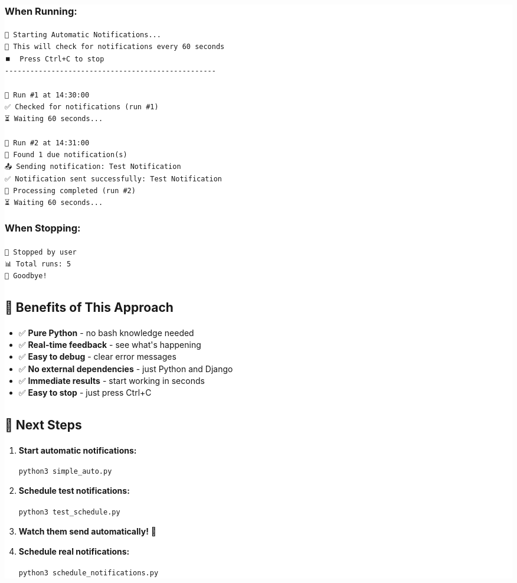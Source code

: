 ### **When Running:**
```
🚀 Starting Automatic Notifications...
📱 This will check for notifications every 60 seconds
⏹️  Press Ctrl+C to stop
--------------------------------------------------

🔄 Run #1 at 14:30:00
✅ Checked for notifications (run #1)
⏳ Waiting 60 seconds...

🔄 Run #2 at 14:31:00
📨 Found 1 due notification(s)
📤 Sending notification: Test Notification
✅ Notification sent successfully: Test Notification
🎯 Processing completed (run #2)
⏳ Waiting 60 seconds...
```

### **When Stopping:**
```
🛑 Stopped by user
📊 Total runs: 5
👋 Goodbye!
```

## 🎯 **Benefits of This Approach**

- ✅ **Pure Python** - no bash knowledge needed
- ✅ **Real-time feedback** - see what's happening
- ✅ **Easy to debug** - clear error messages
- ✅ **No external dependencies** - just Python and Django
- ✅ **Immediate results** - start working in seconds
- ✅ **Easy to stop** - just press Ctrl+C

## 🚀 **Next Steps**

1. **Start automatic notifications:**
   ```bash
   python3 simple_auto.py
   ```

2. **Schedule test notifications:**
   ```bash
   python3 test_schedule.py
   ```

3. **Watch them send automatically!** 🎉

4. **Schedule real notifications:**
   ```bash
   python3 schedule_notifications.py
   ```
